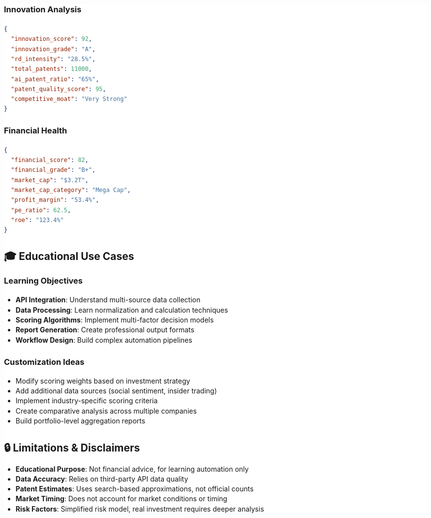 ### Innovation Analysis
```json
{
  "innovation_score": 92,
  "innovation_grade": "A",
  "rd_intensity": "28.5%",
  "total_patents": 11000,
  "ai_patent_ratio": "65%",
  "patent_quality_score": 95,
  "competitive_moat": "Very Strong"
}
```

### Financial Health
```json
{
  "financial_score": 82,
  "financial_grade": "B+",
  "market_cap": "$3.2T",
  "market_cap_category": "Mega Cap",
  "profit_margin": "53.4%",
  "pe_ratio": 62.5,
  "roe": "123.4%"
}
```

## 🎓 Educational Use Cases

### Learning Objectives
- **API Integration**: Understand multi-source data collection
- **Data Processing**: Learn normalization and calculation techniques
- **Scoring Algorithms**: Implement multi-factor decision models
- **Report Generation**: Create professional output formats
- **Workflow Design**: Build complex automation pipelines

### Customization Ideas
- Modify scoring weights based on investment strategy
- Add additional data sources (social sentiment, insider trading)
- Implement industry-specific scoring criteria
- Create comparative analysis across multiple companies
- Build portfolio-level aggregation reports

## 🔒 Limitations & Disclaimers

- **Educational Purpose**: Not financial advice, for learning automation only
- **Data Accuracy**: Relies on third-party API data quality
- **Patent Estimates**: Uses search-based approximations, not official counts
- **Market Timing**: Does not account for market conditions or timing
- **Risk Factors**: Simplified risk model, real investment requires deeper analysis
